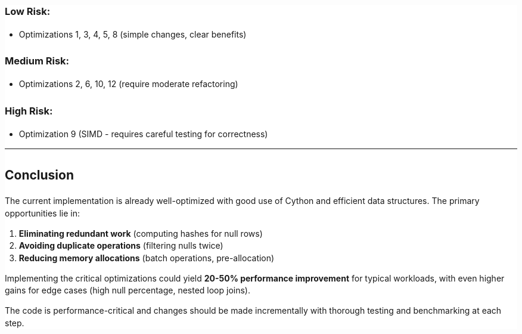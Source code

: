 ### Low Risk:
- Optimizations 1, 3, 4, 5, 8 (simple changes, clear benefits)

### Medium Risk:
- Optimizations 2, 6, 10, 12 (require moderate refactoring)

### High Risk:
- Optimization 9 (SIMD - requires careful testing for correctness)

---

## Conclusion

The current implementation is already well-optimized with good use of Cython and efficient data structures. The primary opportunities lie in:

1. **Eliminating redundant work** (computing hashes for null rows)
2. **Avoiding duplicate operations** (filtering nulls twice)
3. **Reducing memory allocations** (batch operations, pre-allocation)

Implementing the critical optimizations could yield **20-50% performance improvement** for typical workloads, with even higher gains for edge cases (high null percentage, nested loop joins).

The code is performance-critical and changes should be made incrementally with thorough testing and benchmarking at each step.
